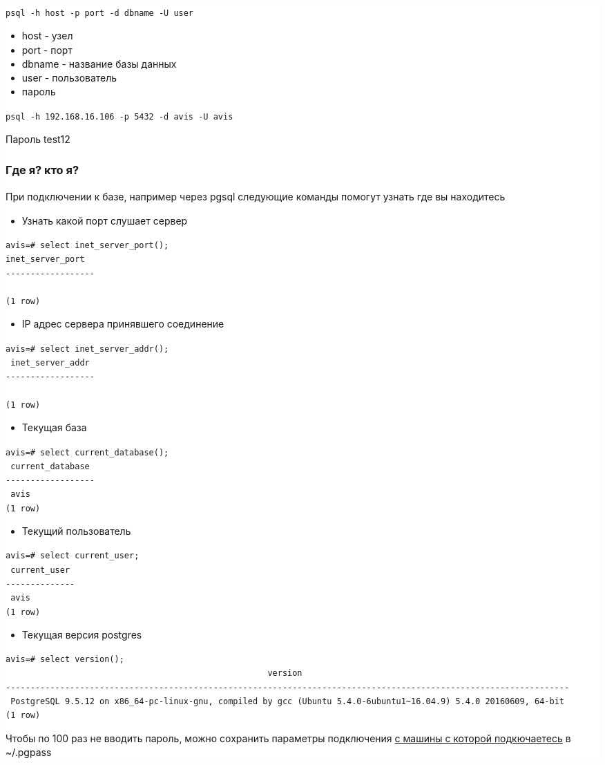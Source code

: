 ```psql -h host -p port -d dbname -U user```

* host - узел
* port - порт
* dbname - название базы данных
* user - пользователь
* пароль

<pre><code class="shell">psql -h 192.168.16.106 -p 5432 -d avis -U avis
</code></pre>

Пароль test12

### Где я? кто я?

При подключении к базе, например через pgsql следующие команды помогут узнать где вы находитесь

* Узнать какой порт слушает сервер
<pre><code class="shell">avis=# select inet_server_port();
inet_server_port 
------------------
                 
(1 row)
</code></pre>

* IP адрес сервера принявшего соединение 
<pre><code class="shell">avis=# select inet_server_addr();
 inet_server_addr 
------------------
 
(1 row)
</code></pre>

* Текущая база

<pre><code class="shell">avis=# select current_database();
 current_database 
------------------
 avis
(1 row)
</code></pre>

* Текущий пользователь
<pre><code class="shell">avis=# select current_user;
 current_user 
--------------
 avis
(1 row)
</code></pre>

* Текущая версия postgres
<pre><code class="shell">avis=# select version();
                                                     version                                                      
------------------------------------------------------------------------------------------------------------------
 PostgreSQL 9.5.12 on x86_64-pc-linux-gnu, compiled by gcc (Ubuntu 5.4.0-6ubuntu1~16.04.9) 5.4.0 20160609, 64-bit
(1 row)
</code></pre>


Чтобы по 100 раз не вводить пароль, можно сохранить параметры подключения <u>с машины с которой подкючаетесь</u> в ~/.pgpass  
```